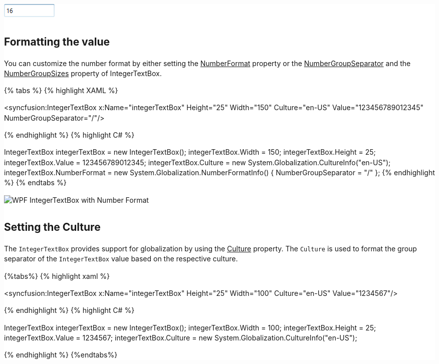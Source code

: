 ![WPF IntegerTextBox displays Incrementing Interval Value](Getting-Started_images/wpf-integer-textbox-step-interval.png)

## Formatting the value

You can customize the number format by either setting the [NumberFormat](https://help.syncfusion.com/cr/wpf/Syncfusion.Windows.Shared.EditorBase.html#Syncfusion_Windows_Shared_EditorBase_NumberFormat) property or the [NumberGroupSeparator](https://help.syncfusion.com/cr/wpf/Syncfusion.Windows.Shared.IntegerTextBox.html#Syncfusion_Windows_Shared_IntegerTextBox_NumberGroupSeparator) and the [NumberGroupSizes](https://help.syncfusion.com/cr/wpf/Syncfusion.Windows.Shared.IntegerTextBox.html#Syncfusion_Windows_Shared_IntegerTextBox_NumberGroupSizes) property of IntegerTextBox.

{% tabs %}
{% highlight XAML %}


<syncfusion:IntegerTextBox x:Name="integerTextBox" Height="25" Width="150" Culture="en-US" Value="123456789012345" NumberGroupSeparator="/"/>

{% endhighlight %}
{% highlight C# %}

IntegerTextBox integerTextBox = new IntegerTextBox();
integerTextBox.Width = 150;
integerTextBox.Height = 25;
integerTextBox.Value = 123456789012345;
integerTextBox.Culture = new System.Globalization.CultureInfo("en-US");
integerTextBox.NumberFormat = new System.Globalization.NumberFormatInfo() 
{ 
NumberGroupSeparator = "/" 
};
{% endhighlight %}
{% endtabs %}

![WPF IntegerTextBox with Number Format](Getting-Started_images/wpf-integer-textbox-number-format.png)

## Setting the Culture

The `IntegerTextBox` provides support for globalization by using the [Culture](https://help.syncfusion.com/cr/wpf/Syncfusion.Windows.Shared.EditorBase.html#Syncfusion_Windows_Shared_EditorBase_Culture) property. The `Culture` is used to format the group separator of the `IntegerTextBox` value based on the respective culture.

{%tabs%}
{% highlight xaml %} 

<syncfusion:IntegerTextBox x:Name="integerTextBox" Height="25" Width="100" Culture="en-US" Value="1234567"/>

{% endhighlight %}
{% highlight C# %} 

IntegerTextBox integerTextBox = new IntegerTextBox();
integerTextBox.Width = 100;
integerTextBox.Height = 25;
integerTextBox.Value = 1234567;
integerTextBox.Culture = new System.Globalization.CultureInfo("en-US");

{% endhighlight %}
{%endtabs%}
